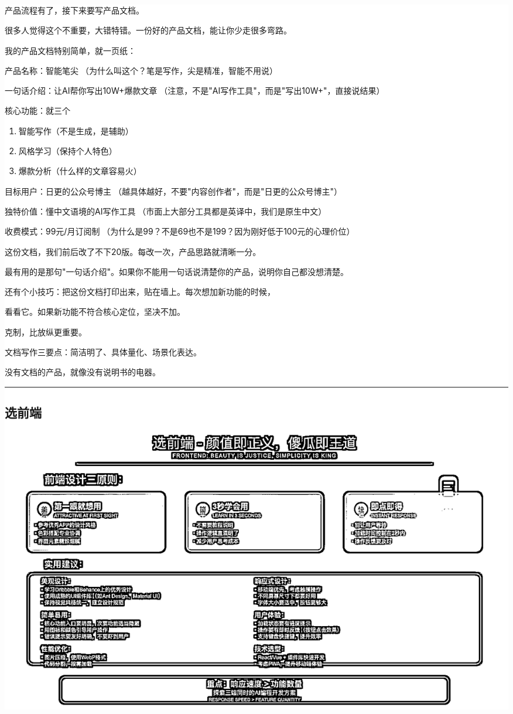 产品流程有了，接下来要写产品文档。

很多人觉得这个不重要，大错特错。一份好的产品文档，能让你少走很多弯路。

我的产品文档特别简单，就一页纸：

产品名称：智能笔尖 （为什么叫这个？笔是写作，尖是精准，智能不用说）

一句话介绍：让AI帮你写出10W+爆款文章 （注意，不是"AI写作工具"，而是"写出10W+"，直接说结果）

核心功能：就三个

1.  智能写作（不是生成，是辅助）

1.  风格学习（保持个人特色）

1.  爆款分析（什么样的文章容易火）

目标用户：日更的公众号博主 （越具体越好，不要"内容创作者"，而是"日更的公众号博主"）

独特价值：懂中文语境的AI写作工具 （市面上大部分工具都是英译中，我们是原生中文）

收费模式：99元/月订阅制 （为什么是99？不是69也不是199？因为刚好低于100元的心理价位）

这份文档，我们前后改了不下20版。每改一次，产品思路就清晰一分。

最有用的是那句"一句话介绍"。如果你不能用一句话说清楚你的产品，说明你自己都没想清楚。

还有个小技巧：把这份文档打印出来，贴在墙上。每次想加新功能的时候，

看看它。如果新功能不符合核心定位，坚决不加。

克制，比放纵更重要。

文档写作三要点：简洁明了、具体量化、场景化表达。

没有文档的产品，就像没有说明书的电器。

* * *

## 选前端

![](img/10831681beb65042faff01f3ea5e5d4c.png)
